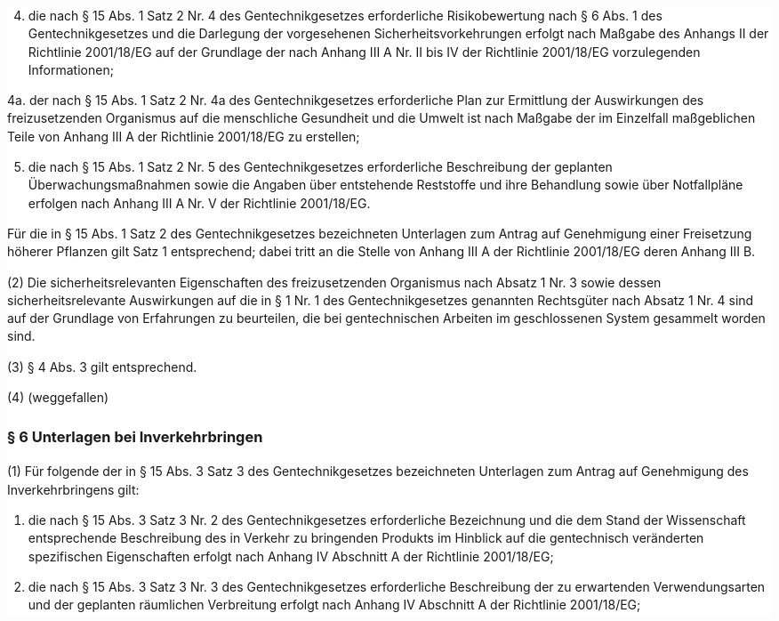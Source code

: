
4.  die nach § 15 Abs. 1 Satz 2 Nr. 4 des Gentechnikgesetzes erforderliche
    Risikobewertung nach § 6 Abs. 1 des Gentechnikgesetzes und die
    Darlegung der vorgesehenen Sicherheitsvorkehrungen erfolgt nach
    Maßgabe des Anhangs II der Richtlinie 2001/18/EG auf der Grundlage der
    nach Anhang III A Nr. II bis IV der Richtlinie 2001/18/EG
    vorzulegenden Informationen;


4a. der nach § 15 Abs. 1 Satz 2 Nr. 4a des Gentechnikgesetzes
    erforderliche Plan zur Ermittlung der Auswirkungen des freizusetzenden
    Organismus auf die menschliche Gesundheit und die Umwelt ist nach
    Maßgabe der im Einzelfall maßgeblichen Teile von Anhang III A der
    Richtlinie 2001/18/EG zu erstellen;


5.  die nach § 15 Abs. 1 Satz 2 Nr. 5 des Gentechnikgesetzes erforderliche
    Beschreibung der geplanten Überwachungsmaßnahmen sowie die Angaben
    über entstehende Reststoffe und ihre Behandlung sowie über
    Notfallpläne erfolgen nach Anhang III A Nr. V der Richtlinie
    2001/18/EG.



Für die in § 15 Abs. 1 Satz 2 des Gentechnikgesetzes bezeichneten
Unterlagen zum Antrag auf Genehmigung einer Freisetzung höherer
Pflanzen gilt Satz 1 entsprechend; dabei tritt an die Stelle von
Anhang III A der Richtlinie 2001/18/EG deren Anhang III B.

(2) Die sicherheitsrelevanten Eigenschaften des freizusetzenden
Organismus nach Absatz 1 Nr. 3 sowie dessen sicherheitsrelevante
Auswirkungen auf die in § 1 Nr. 1 des Gentechnikgesetzes genannten
Rechtsgüter nach Absatz 1 Nr. 4 sind auf der Grundlage von Erfahrungen
zu beurteilen, die bei gentechnischen Arbeiten im geschlossenen System
gesammelt worden sind.

(3) § 4 Abs. 3 gilt entsprechend.

(4) (weggefallen)


### § 6 Unterlagen bei Inverkehrbringen

(1) Für folgende der in § 15 Abs. 3 Satz 3 des Gentechnikgesetzes
bezeichneten Unterlagen zum Antrag auf Genehmigung des
Inverkehrbringens gilt:

1.  die nach § 15 Abs. 3 Satz 3 Nr. 2 des Gentechnikgesetzes erforderliche
    Bezeichnung und die dem Stand der Wissenschaft entsprechende
    Beschreibung des in Verkehr zu bringenden Produkts im Hinblick auf die
    gentechnisch veränderten spezifischen Eigenschaften erfolgt nach
    Anhang IV Abschnitt A der Richtlinie 2001/18/EG;


2.  die nach § 15 Abs. 3 Satz 3 Nr. 3 des Gentechnikgesetzes erforderliche
    Beschreibung der zu erwartenden Verwendungsarten und der geplanten
    räumlichen Verbreitung erfolgt nach Anhang IV Abschnitt A der
    Richtlinie 2001/18/EG;
